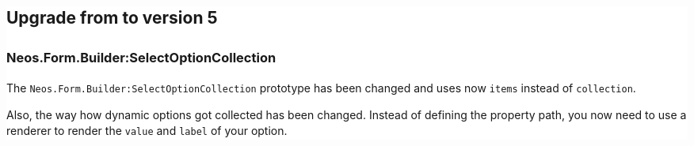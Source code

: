 ## Upgrade from to version 5
### Neos.Form.Builder:SelectOptionCollection
The `Neos.Form.Builder:SelectOptionCollection` prototype has been changed and uses now `items` instead of `collection`.

Also, the way how dynamic options got collected has been changed. Instead of defining the property path, you now need to 
use a renderer to render the `value` and `label` of your option. 
